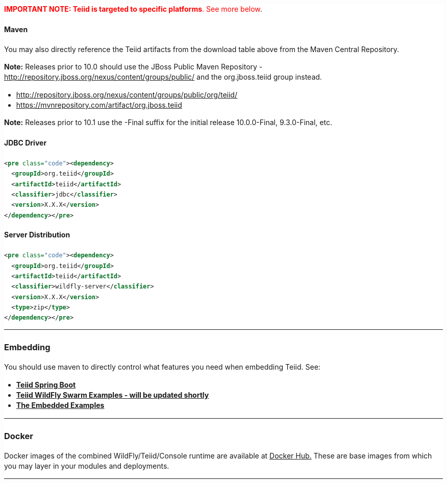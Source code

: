 
<span style="color:red">**IMPORTANT NOTE: Teiid is targeted to specific platforms**. See more below</span>.

#### Maven

You may also directly reference the Teiid artifacts from the download table above from the Maven Central Repository.

**Note:** Releases prior to 10.0 should use the JBoss Public Maven Repository - http://repository.jboss.org/nexus/content/groups/public/ and the org.jboss.teiid group instead.

- http://repository.jboss.org/nexus/content/groups/public/org/teiid/
- https://mvnrepository.com/artifact/org.jboss.teiid

**Note:** Releases prior to 10.1 use the -Final suffix for the initial release 10.0.0-Final, 9.3.0-Final, etc.

#### JDBC Driver

```xml
<pre class="code"><dependency>
  <groupId>org.teiid</groupId>
  <artifactId>teiid</artifactId>
  <classifier>jdbc</classifier>
  <version>X.X.X</version>
</dependency></pre>
```

#### Server Distribution

```xml
<pre class="code"><dependency>
  <groupId>org.teiid</groupId>
  <artifactId>teiid</artifactId>
  <classifier>wildfly-server</classifier>
  <version>X.X.X</version>
  <type>zip</type>
</dependency></pre>
```
---

### Embedding

You should use maven to directly control what features you need when embedding Teiid. See:  

- [**Teiid Spring Boot**](https://github.com/teiid/teiid-spring-boot)  
- [**Teiid WildFly Swarm Examples - will be updated shortly**](https://github.com/teiid/wildfly-swarm-teiid-examples)  
- [**The Embedded Examples**](https://github.com/teiid/teiid-embedded-examples)

---

### Docker

Docker images of the combined WildFly/Teiid/Console runtime are available at [Docker Hub.](https://hub.docker.com/r/teiid/teiid/) These are base images from which you may layer in your modules and deployments.

---